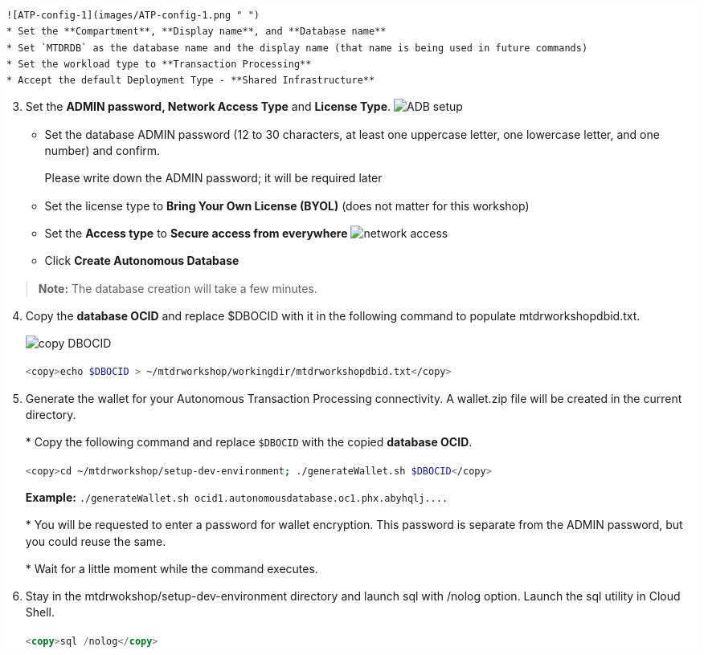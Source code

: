 	![ATP-config-1](images/ATP-config-1.png " ")
    * Set the **Compartment**, **Display name**, and **Database name**
	* Set `MTDRDB` as the database name and the display name (that name is being used in future commands)
	* Set the workload type to **Transaction Processing**
    * Accept the default Deployment Type - **Shared Infrastructure**

3. Set the **ADMIN password, Network Access Type** and **License Type**.
	![ADB setup](images/ADB-setup.png " ")
    * Set the database ADMIN password (12 to 30 characters, at least one uppercase letter, one lowercase letter, and one number) and confirm.
    
	    Please write down the ADMIN password; it will be required later
	
	* Set the license type to **Bring Your Own License (BYOL)** (does not matter for this workshop)

    * Set the **Access type** to **Secure access from everywhere**
	![network access](images/network-access.png " ")

    
    * Click **Create Autonomous Database**

> **Note:** The database creation will take a few minutes.

4. Copy the **database OCID**  and replace $DBOCID with it in the following command to populate mtdrworkshopdbid.txt.

	![copy DBOCID](images/copy-DBOCID.png " ")

	``` bash
	<copy>echo $DBOCID > ~/mtdrworkshop/workingdir/mtdrworkshopdbid.txt</copy>
	```

5. Generate the wallet for your Autonomous Transaction Processing connectivity. A wallet.zip file will be created in the current directory.

	\* Copy the following command and replace `$DBOCID` with the copied **database OCID**.

	``` bash
	<copy>cd ~/mtdrworkshop/setup-dev-environment; ./generateWallet.sh $DBOCID</copy>
	```

	**Example:** `./generateWallet.sh ocid1.autonomousdatabase.oc1.phx.abyhqlj....`

	\* You will be requested to enter a password for wallet encryption. This password is separate from the ADMIN password, but you could reuse the same.

	\* Wait for a little moment while the command executes.

6. 
	Stay in the mtdrwokshop/setup-dev-environment directory and launch sql with /nolog option.
	Launch the sql utility in Cloud Shell.

	``` SQL
	<copy>sql /nolog</copy>
	```
